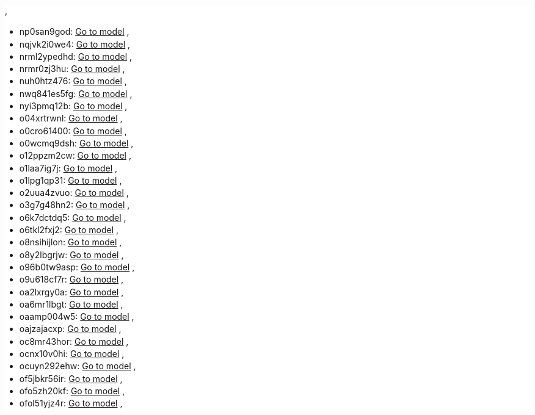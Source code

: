 ,
- np0san9god: [Go to model](./conceptresource.np0san9god.json)
,
- nqjvk2i0we4: [Go to model](./conceptresource.nqjvk2i0we4.json)
,
- nrml2ypedhd: [Go to model](./conceptresource.nrml2ypedhd.json)
,
- nrmr0zj3hu: [Go to model](./conceptresource.nrmr0zj3hu.json)
,
- nuh0htz476: [Go to model](./conceptresource.nuh0htz476.json)
,
- nwq841es5fg: [Go to model](./conceptresource.nwq841es5fg.json)
,
- nyi3pmq12b: [Go to model](./conceptresource.nyi3pmq12b.json)
,
- o04xrtrwnl: [Go to model](./conceptresource.o04xrtrwnl.json)
,
- o0cro61400: [Go to model](./conceptresource.o0cro61400.json)
,
- o0wcmq9dsh: [Go to model](./conceptresource.o0wcmq9dsh.json)
,
- o12ppzm2cw: [Go to model](./conceptresource.o12ppzm2cw.json)
,
- o1laa7ig7j: [Go to model](./conceptresource.o1laa7ig7j.json)
,
- o1lpg1qp31: [Go to model](./conceptresource.o1lpg1qp31.json)
,
- o2uua4zvuo: [Go to model](./conceptresource.o2uua4zvuo.json)
,
- o3g7g48hn2: [Go to model](./conceptresource.o3g7g48hn2.json)
,
- o6k7dctdq5: [Go to model](./conceptresource.o6k7dctdq5.json)
,
- o6tkl2fxj2: [Go to model](./conceptresource.o6tkl2fxj2.json)
,
- o8nsihijlon: [Go to model](./conceptresource.o8nsihijlon.json)
,
- o8y2lbgrjw: [Go to model](./conceptresource.o8y2lbgrjw.json)
,
- o96b0tw9asp: [Go to model](./conceptresource.o96b0tw9asp.json)
,
- o9u618cf7r: [Go to model](./conceptresource.o9u618cf7r.json)
,
- oa2lxrgy0a: [Go to model](./conceptresource.oa2lxrgy0a.json)
,
- oa6mr1lbgt: [Go to model](./conceptresource.oa6mr1lbgt.json)
,
- oaamp004w5: [Go to model](./conceptresource.oaamp004w5.json)
,
- oajzajacxp: [Go to model](./conceptresource.oajzajacxp.json)
,
- oc8mr43hor: [Go to model](./conceptresource.oc8mr43hor.json)
,
- ocnx10v0hi: [Go to model](./conceptresource.ocnx10v0hi.json)
,
- ocuyn292ehw: [Go to model](./conceptresource.ocuyn292ehw.json)
,
- of5jbkr56ir: [Go to model](./conceptresource.of5jbkr56ir.json)
,
- ofo5zh20kf: [Go to model](./conceptresource.ofo5zh20kf.json)
,
- ofol51yjz4r: [Go to model](./conceptresource.ofol51yjz4r.json)
,
